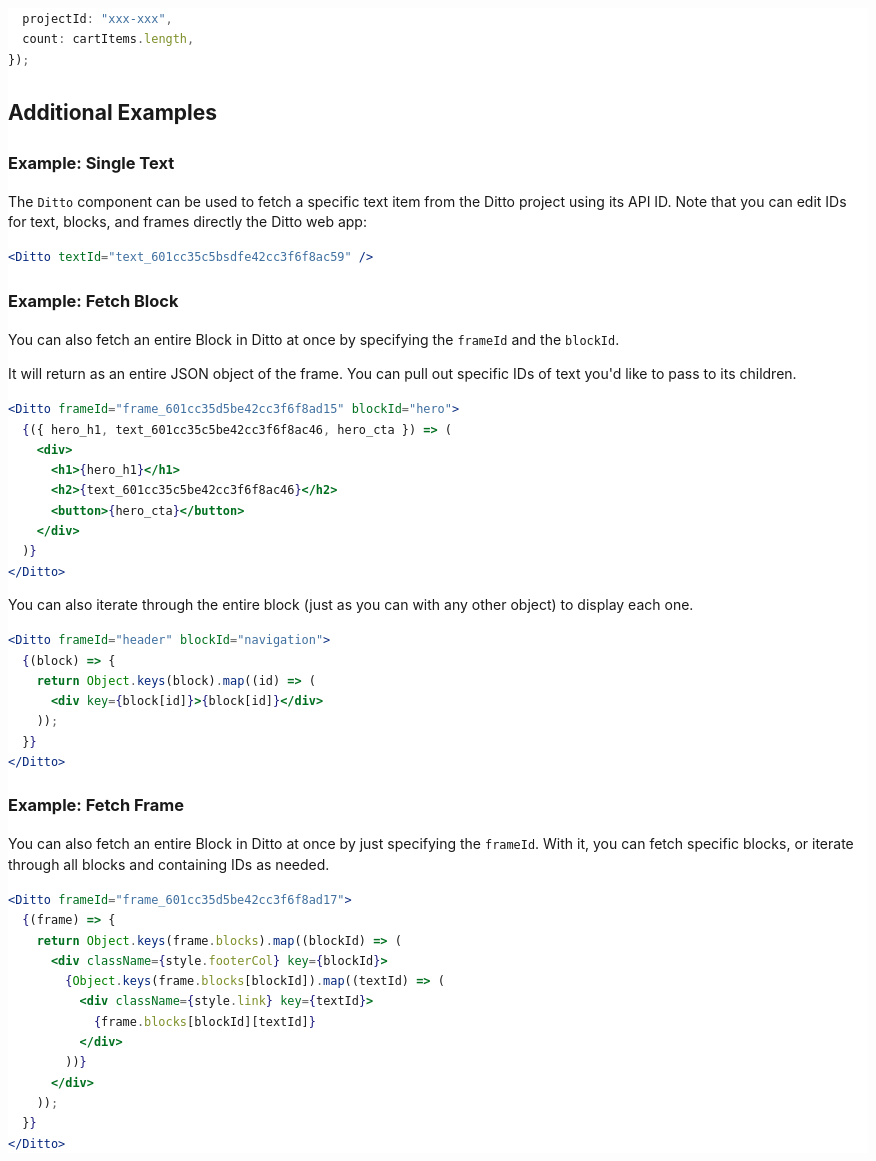 ```js
  projectId: "xxx-xxx",
  count: cartItems.length,
});
```

## Additional Examples

### Example: Single Text

The `Ditto` component can be used to fetch a specific text item from the Ditto project using its API ID. Note that you can edit IDs for text, blocks, and frames directly the Ditto web app:

```jsx
<Ditto textId="text_601cc35c5bsdfe42cc3f6f8ac59" />
```

### Example: Fetch Block

You can also fetch an entire Block in Ditto at once by specifying the `frameId` and the `blockId`.

It will return as an entire JSON object of the frame. You can pull out specific IDs of text you'd like to pass to its children.

```jsx
<Ditto frameId="frame_601cc35d5be42cc3f6f8ad15" blockId="hero">
  {({ hero_h1, text_601cc35c5be42cc3f6f8ac46, hero_cta }) => (
    <div>
      <h1>{hero_h1}</h1>
      <h2>{text_601cc35c5be42cc3f6f8ac46}</h2>
      <button>{hero_cta}</button>
    </div>
  )}
</Ditto>
```

You can also iterate through the entire block (just as you can with any other object) to display each one.

```jsx
<Ditto frameId="header" blockId="navigation">
  {(block) => {
    return Object.keys(block).map((id) => (
      <div key={block[id]}>{block[id]}</div>
    ));
  }}
</Ditto>
```

### Example: Fetch Frame

You can also fetch an entire Block in Ditto at once by just specifying the `frameId`. With it, you can fetch specific blocks, or iterate through all blocks and containing IDs as needed.

```jsx
<Ditto frameId="frame_601cc35d5be42cc3f6f8ad17">
  {(frame) => {
    return Object.keys(frame.blocks).map((blockId) => (
      <div className={style.footerCol} key={blockId}>
        {Object.keys(frame.blocks[blockId]).map((textId) => (
          <div className={style.link} key={textId}>
            {frame.blocks[blockId][textId]}
          </div>
        ))}
      </div>
    ));
  }}
</Ditto>
```